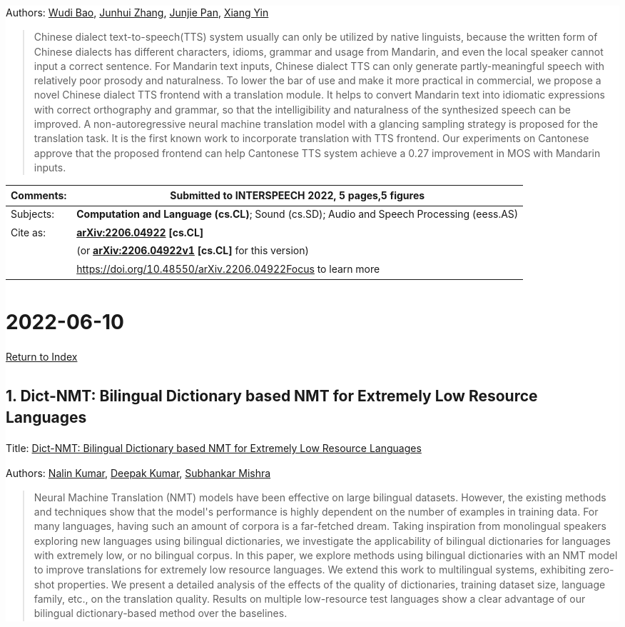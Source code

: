 Authors: [Wudi Bao](https://arxiv.org/search/cs?searchtype=author&query=Bao%2C+W), [Junhui Zhang](https://arxiv.org/search/cs?searchtype=author&query=Zhang%2C+J), [Junjie Pan](https://arxiv.org/search/cs?searchtype=author&query=Pan%2C+J), [Xiang Yin](https://arxiv.org/search/cs?searchtype=author&query=Yin%2C+X)

> Chinese dialect text-to-speech(TTS) system usually can only be utilized by native linguists, because the written form of Chinese dialects has different characters, idioms, grammar and usage from Mandarin, and even the local speaker cannot input a correct sentence. For Mandarin text inputs, Chinese dialect TTS can only generate partly-meaningful speech with relatively poor prosody and naturalness. To lower the bar of use and make it more practical in commercial, we propose a novel Chinese dialect TTS frontend with a translation module. It helps to convert Mandarin text into idiomatic expressions with correct orthography and grammar, so that the intelligibility and naturalness of the synthesized speech can be improved. A non-autoregressive neural machine translation model with a glancing sampling strategy is proposed for the translation task. It is the first known work to incorporate translation with TTS frontend. Our experiments on Cantonese approve that the proposed frontend can help Cantonese TTS system achieve a 0.27 improvement in MOS with Mandarin inputs.

| Comments: | Submitted to INTERSPEECH 2022, 5 pages,5 figures             |
| --------- | ------------------------------------------------------------ |
| Subjects: | **Computation and Language (cs.CL)**; Sound (cs.SD); Audio and Speech Processing (eess.AS) |
| Cite as:  | **[arXiv:2206.04922](https://arxiv.org/abs/2206.04922) [cs.CL]** |
|           | (or **[arXiv:2206.04922v1](https://arxiv.org/abs/2206.04922v1) [cs.CL]** for this version) |
|           | https://doi.org/10.48550/arXiv.2206.04922Focus to learn more |










# 2022-06-10

[Return to Index](#Index)



<h2 id="2022-06-10-1">1. Dict-NMT: Bilingual Dictionary based NMT for Extremely Low Resource Languages
</h2>

Title: [Dict-NMT: Bilingual Dictionary based NMT for Extremely Low Resource Languages](https://arxiv.org/abs/2206.04439)

Authors: [Nalin Kumar](https://arxiv.org/search/cs?searchtype=author&query=Kumar%2C+N), [Deepak Kumar](https://arxiv.org/search/cs?searchtype=author&query=Kumar%2C+D), [Subhankar Mishra](https://arxiv.org/search/cs?searchtype=author&query=Mishra%2C+S)

> Neural Machine Translation (NMT) models have been effective on large bilingual datasets. However, the existing methods and techniques show that the model's performance is highly dependent on the number of examples in training data. For many languages, having such an amount of corpora is a far-fetched dream. Taking inspiration from monolingual speakers exploring new languages using bilingual dictionaries, we investigate the applicability of bilingual dictionaries for languages with extremely low, or no bilingual corpus. In this paper, we explore methods using bilingual dictionaries with an NMT model to improve translations for extremely low resource languages. We extend this work to multilingual systems, exhibiting zero-shot properties. We present a detailed analysis of the effects of the quality of dictionaries, training dataset size, language family, etc., on the translation quality. Results on multiple low-resource test languages show a clear advantage of our bilingual dictionary-based method over the baselines.
